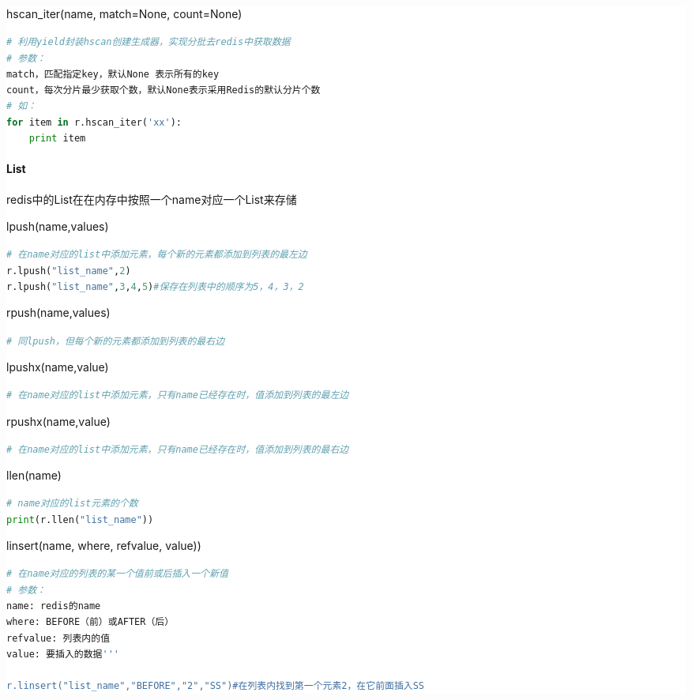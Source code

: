 hscan_iter(name, match=None, count=None)

```python
# 利用yield封装hscan创建生成器，实现分批去redis中获取数据
# 参数：
match，匹配指定key，默认None 表示所有的key
count，每次分片最少获取个数，默认None表示采用Redis的默认分片个数
# 如：
for item in r.hscan_iter('xx'):
    print item
```

#### List

redis中的List在在内存中按照一个name对应一个List来存储 

lpush(name,values)

```python
# 在name对应的list中添加元素，每个新的元素都添加到列表的最左边
r.lpush("list_name",2)
r.lpush("list_name",3,4,5)#保存在列表中的顺序为5，4，3，2
```

rpush(name,values)

```python
# 同lpush，但每个新的元素都添加到列表的最右边
```

lpushx(name,value)

```python
# 在name对应的list中添加元素，只有name已经存在时，值添加到列表的最左边
```

rpushx(name,value)

```python
# 在name对应的list中添加元素，只有name已经存在时，值添加到列表的最右边
```

llen(name)

```python
# name对应的list元素的个数
print(r.llen("list_name"))
```

linsert(name, where, refvalue, value))

```python
# 在name对应的列表的某一个值前或后插入一个新值
# 参数：
name: redis的name
where: BEFORE（前）或AFTER（后）
refvalue: 列表内的值
value: 要插入的数据'''
     
r.linsert("list_name","BEFORE","2","SS")#在列表内找到第一个元素2，在它前面插入SS
```
